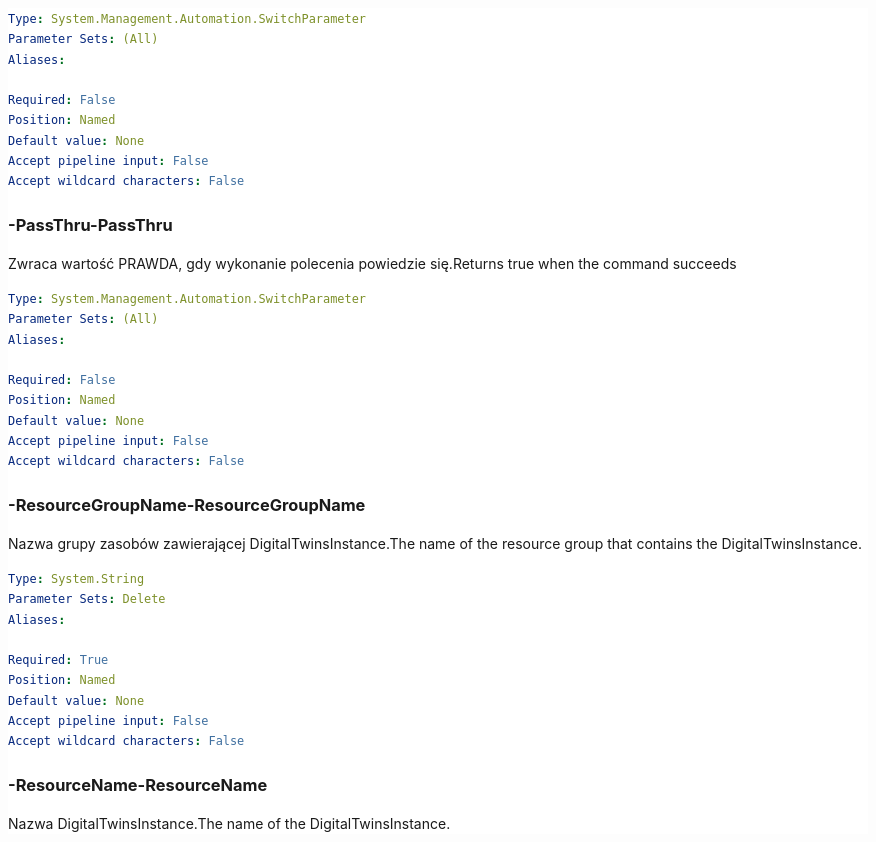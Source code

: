 ```yaml
Type: System.Management.Automation.SwitchParameter
Parameter Sets: (All)
Aliases:

Required: False
Position: Named
Default value: None
Accept pipeline input: False
Accept wildcard characters: False
```

### <span data-ttu-id="5ba6a-123">-PassThru</span><span class="sxs-lookup"><span data-stu-id="5ba6a-123">-PassThru</span></span>
<span data-ttu-id="5ba6a-124">Zwraca wartość PRAWDA, gdy wykonanie polecenia powiedzie się.</span><span class="sxs-lookup"><span data-stu-id="5ba6a-124">Returns true when the command succeeds</span></span>

```yaml
Type: System.Management.Automation.SwitchParameter
Parameter Sets: (All)
Aliases:

Required: False
Position: Named
Default value: None
Accept pipeline input: False
Accept wildcard characters: False
```

### <span data-ttu-id="5ba6a-125">-ResourceGroupName</span><span class="sxs-lookup"><span data-stu-id="5ba6a-125">-ResourceGroupName</span></span>
<span data-ttu-id="5ba6a-126">Nazwa grupy zasobów zawierającej DigitalTwinsInstance.</span><span class="sxs-lookup"><span data-stu-id="5ba6a-126">The name of the resource group that contains the DigitalTwinsInstance.</span></span>

```yaml
Type: System.String
Parameter Sets: Delete
Aliases:

Required: True
Position: Named
Default value: None
Accept pipeline input: False
Accept wildcard characters: False
```

### <span data-ttu-id="5ba6a-127">-ResourceName</span><span class="sxs-lookup"><span data-stu-id="5ba6a-127">-ResourceName</span></span>
<span data-ttu-id="5ba6a-128">Nazwa DigitalTwinsInstance.</span><span class="sxs-lookup"><span data-stu-id="5ba6a-128">The name of the DigitalTwinsInstance.</span></span>
